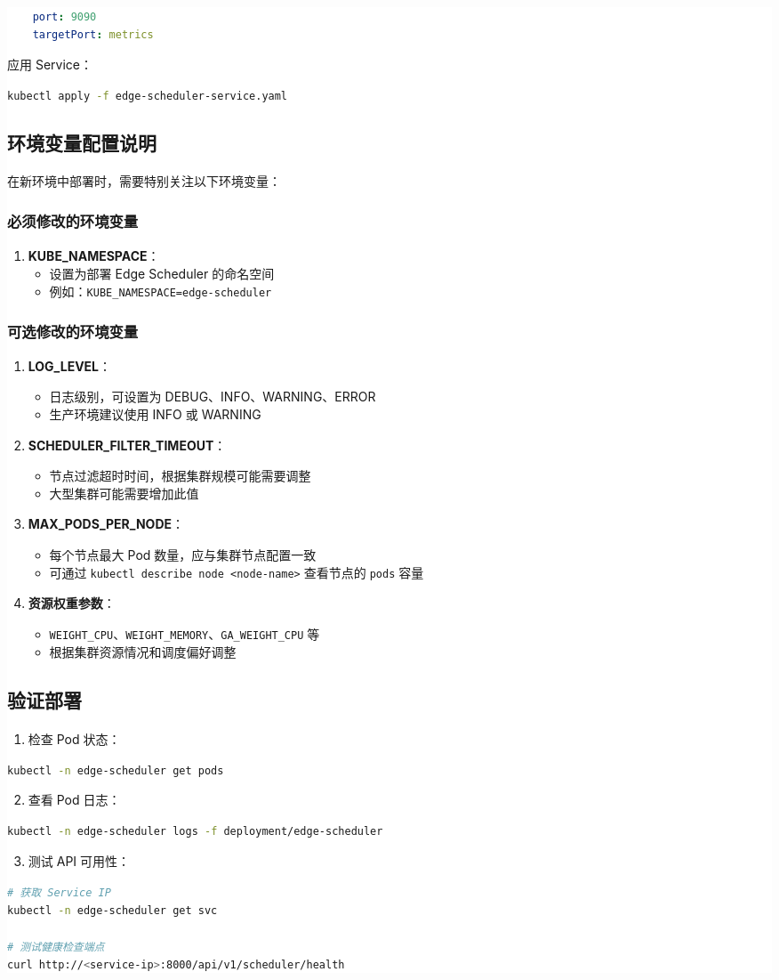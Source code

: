 ```yaml
    port: 9090
    targetPort: metrics
```

应用 Service：

```bash
kubectl apply -f edge-scheduler-service.yaml
```

## 环境变量配置说明

在新环境中部署时，需要特别关注以下环境变量：

### 必须修改的环境变量

1. **KUBE_NAMESPACE**：
   - 设置为部署 Edge Scheduler 的命名空间
   - 例如：`KUBE_NAMESPACE=edge-scheduler`

### 可选修改的环境变量

1. **LOG_LEVEL**：
   - 日志级别，可设置为 DEBUG、INFO、WARNING、ERROR
   - 生产环境建议使用 INFO 或 WARNING

2. **SCHEDULER_FILTER_TIMEOUT**：
   - 节点过滤超时时间，根据集群规模可能需要调整
   - 大型集群可能需要增加此值

3. **MAX_PODS_PER_NODE**：
   - 每个节点最大 Pod 数量，应与集群节点配置一致
   - 可通过 `kubectl describe node <node-name>` 查看节点的 `pods` 容量

4. **资源权重参数**：
   - `WEIGHT_CPU`、`WEIGHT_MEMORY`、`GA_WEIGHT_CPU` 等
   - 根据集群资源情况和调度偏好调整

## 验证部署

1. 检查 Pod 状态：

```bash
kubectl -n edge-scheduler get pods
```

2. 查看 Pod 日志：

```bash
kubectl -n edge-scheduler logs -f deployment/edge-scheduler
```

3. 测试 API 可用性：

```bash
# 获取 Service IP
kubectl -n edge-scheduler get svc

# 测试健康检查端点
curl http://<service-ip>:8000/api/v1/scheduler/health
```
